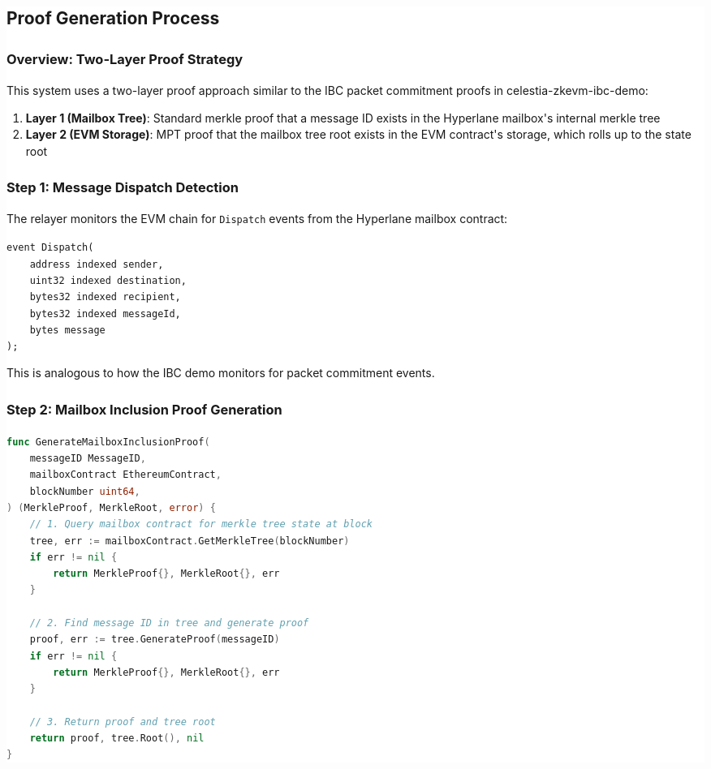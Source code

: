 ## Proof Generation Process

### Overview: Two-Layer Proof Strategy

This system uses a two-layer proof approach similar to the IBC packet commitment proofs in celestia-zkevm-ibc-demo:

1. **Layer 1 (Mailbox Tree)**: Standard merkle proof that a message ID exists in the Hyperlane mailbox's internal merkle tree
2. **Layer 2 (EVM Storage)**: MPT proof that the mailbox tree root exists in the EVM contract's storage, which rolls up to the state root

### Step 1: Message Dispatch Detection

The relayer monitors the EVM chain for `Dispatch` events from the Hyperlane mailbox contract:

```solidity
event Dispatch(
    address indexed sender,
    uint32 indexed destination,
    bytes32 indexed recipient,
    bytes32 indexed messageId,
    bytes message
);
```

This is analogous to how the IBC demo monitors for packet commitment events.

### Step 2: Mailbox Inclusion Proof Generation

```go
func GenerateMailboxInclusionProof(
    messageID MessageID,
    mailboxContract EthereumContract,
    blockNumber uint64,
) (MerkleProof, MerkleRoot, error) {
    // 1. Query mailbox contract for merkle tree state at block
    tree, err := mailboxContract.GetMerkleTree(blockNumber)
    if err != nil {
        return MerkleProof{}, MerkleRoot{}, err
    }
    
    // 2. Find message ID in tree and generate proof
    proof, err := tree.GenerateProof(messageID)
    if err != nil {
        return MerkleProof{}, MerkleRoot{}, err
    }
    
    // 3. Return proof and tree root
    return proof, tree.Root(), nil
}
```
